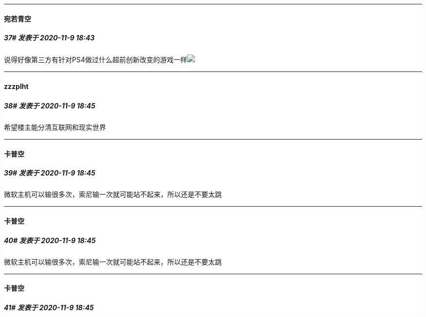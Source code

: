 

*****

####  宛若青空  
##### 37#       发表于 2020-11-9 18:43




说得好像第三方有针对PS4做过什么超前创新改变的游戏一样<img src="https://static.saraba1st.com/image/smiley/face2017/066.png" referrerpolicy="no-referrer">







*****

####  zzzplht  
##### 38#       发表于 2020-11-9 18:45




希望楼主能分清互联网和现实世界







*****

####  卡普空  
##### 39#       发表于 2020-11-9 18:45




微软主机可以输很多次，索尼输一次就可能站不起来，所以还是不要太跳







*****

####  卡普空  
##### 40#       发表于 2020-11-9 18:45




微软主机可以输很多次，索尼输一次就可能站不起来，所以还是不要太跳







*****

####  卡普空  
##### 41#       发表于 2020-11-9 18:45

